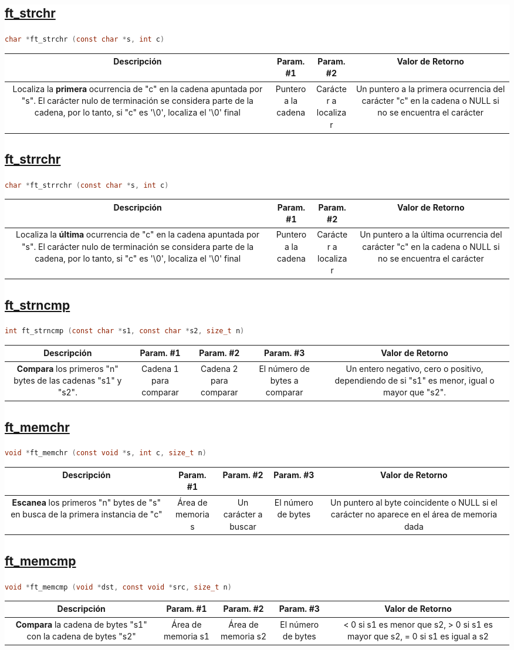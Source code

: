 ## [ft_strchr](../0/libft/ft_strchr.c)

``` c
char *ft_strchr (const char *s, int c)
```
Descripción | Param. #1 | Param. #2 | Valor de Retorno
:-----------: | :-----------: | :-----------: | :-----------:
Localiza la **primera** ocurrencia de "c" en la cadena apuntada por "s". El carácter nulo de terminación se considera parte de la cadena, por lo tanto, si "c" es '\0', localiza el '\0' final | Puntero a la cadena | Carácter a localizar | Un puntero a la primera ocurrencia del carácter "c" en la cadena o NULL si no se encuentra el carácter

## [ft_strrchr](../0/libft/ft_strrchr.c)

``` c
char *ft_strrchr (const char *s, int c)
```
Descripción | Param. #1 | Param. #2 | Valor de Retorno
:-----------: | :-----------: | :-----------: | :-----------:
Localiza la **última** ocurrencia de "c" en la cadena apuntada por "s". El carácter nulo de terminación se considera parte de la cadena, por lo tanto, si "c" es '\0', localiza el '\0' final | Puntero a la cadena | Carácter a localizar | Un puntero a la última ocurrencia del carácter "c" en la cadena o NULL si no se encuentra el carácter

## [ft_strncmp](../0/libft/ft_strncmp.c)

``` c
int ft_strncmp (const char *s1, const char *s2, size_t n)
```
Descripción | Param. #1 | Param. #2 | Param. #3 | Valor de Retorno
:-----------: | :-----------: | :-----------: | :-----------: | :-----------:
**Compara** los primeros "n" bytes de las cadenas "s1" y "s2".| Cadena 1 para comparar | Cadena 2 para comparar | El número de bytes a comparar | Un entero negativo, cero o positivo, dependiendo de si "s1" es menor, igual o mayor que "s2".

## [ft_memchr](../0/libft/ft_memchr.c)

``` c
void *ft_memchr (const void *s, int c, size_t n)
```
Descripción | Param. #1 | Param. #2 | Param. #3 | Valor de Retorno
:-----------: | :-----------: | :-----------: | :-----------: | :-----------:
**Escanea** los primeros "n" bytes de "s" en busca de la primera instancia de "c" | Área de memoria s | Un carácter a buscar | El número de bytes | Un puntero al byte coincidente o NULL si el carácter no aparece en el área de memoria dada

## [ft_memcmp](../0/libft/ft_memcmp.c)

``` c
void *ft_memcmp (void *dst, const void *src, size_t n)
```
Descripción | Param. #1 | Param. #2 | Param. #3 | Valor de Retorno
:-----------: | :-----------: | :-----------: | :-----------: | :-----------:
**Compara** la cadena de bytes "s1" con la cadena de bytes "s2" | Área de memoria s1 | Área de memoria s2 | El número de bytes | < 0 si s1 es menor que s2, > 0 si s1 es mayor que s2, = 0 si s1 es igual a s2
